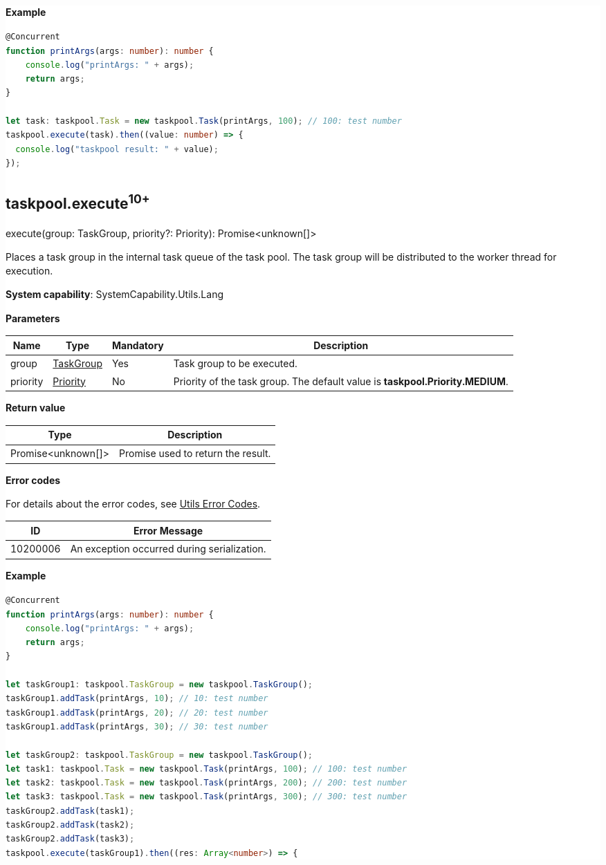 **Example**

```ts
@Concurrent
function printArgs(args: number): number {
    console.log("printArgs: " + args);
    return args;
}

let task: taskpool.Task = new taskpool.Task(printArgs, 100); // 100: test number
taskpool.execute(task).then((value: number) => {
  console.log("taskpool result: " + value);
});
```

## taskpool.execute<sup>10+</sup>

execute(group: TaskGroup, priority?: Priority): Promise<unknown[]>

Places a task group in the internal task queue of the task pool. The task group will be distributed to the worker thread for execution.

**System capability**: SystemCapability.Utils.Lang

**Parameters**

| Name    | Type                       | Mandatory| Description                                                          |
| --------- | --------------------------- | ---- | -------------------------------------------------------------- |
| group     | [TaskGroup](#taskgroup10)     | Yes  | Task group to be executed.                                     |
| priority  | [Priority](#priority)       | No  | Priority of the task group. The default value is **taskpool.Priority.MEDIUM**.|

**Return value**

| Type                | Description                              |
| ----------------    | ---------------------------------- |
| Promise\<unknown[]> | Promise used to return the result.|

**Error codes**

For details about the error codes, see [Utils Error Codes](../errorcodes/errorcode-utils.md).

| ID| Error Message                                    |
| -------- | ------------------------------------------- |
| 10200006 | An exception occurred during serialization. |

**Example**

```ts
@Concurrent
function printArgs(args: number): number {
    console.log("printArgs: " + args);
    return args;
}

let taskGroup1: taskpool.TaskGroup = new taskpool.TaskGroup();
taskGroup1.addTask(printArgs, 10); // 10: test number
taskGroup1.addTask(printArgs, 20); // 20: test number
taskGroup1.addTask(printArgs, 30); // 30: test number

let taskGroup2: taskpool.TaskGroup = new taskpool.TaskGroup();
let task1: taskpool.Task = new taskpool.Task(printArgs, 100); // 100: test number
let task2: taskpool.Task = new taskpool.Task(printArgs, 200); // 200: test number
let task3: taskpool.Task = new taskpool.Task(printArgs, 300); // 300: test number
taskGroup2.addTask(task1);
taskGroup2.addTask(task2);
taskGroup2.addTask(task3);
taskpool.execute(taskGroup1).then((res: Array<number>) => {
```